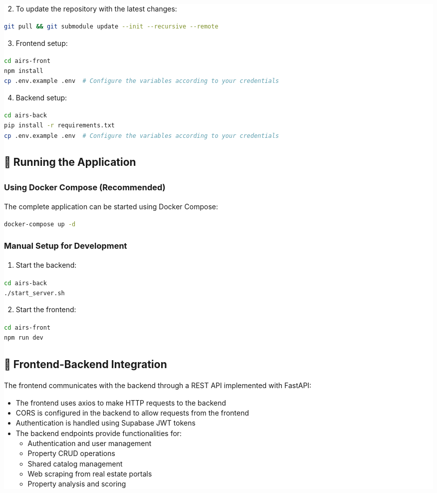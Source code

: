 2. To update the repository with the latest changes:
```bash
git pull && git submodule update --init --recursive --remote
```

3. Frontend setup:
```bash
cd airs-front
npm install
cp .env.example .env  # Configure the variables according to your credentials
```

4. Backend setup:
```bash
cd airs-back
pip install -r requirements.txt
cp .env.example .env  # Configure the variables according to your credentials
```

## 🚀 Running the Application

### Using Docker Compose (Recommended)
The complete application can be started using Docker Compose:
```bash
docker-compose up -d
```

### Manual Setup for Development

1. Start the backend:
```bash
cd airs-back
./start_server.sh
```

2. Start the frontend:
```bash
cd airs-front
npm run dev
```

## 🔗 Frontend-Backend Integration

The frontend communicates with the backend through a REST API implemented with FastAPI:

- The frontend uses axios to make HTTP requests to the backend
- CORS is configured in the backend to allow requests from the frontend
- Authentication is handled using Supabase JWT tokens
- The backend endpoints provide functionalities for:
  - Authentication and user management
  - Property CRUD operations
  - Shared catalog management
  - Web scraping from real estate portals
  - Property analysis and scoring
